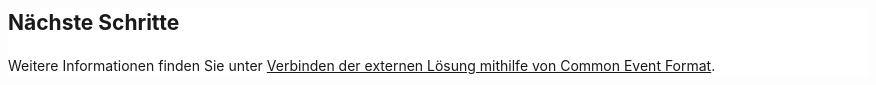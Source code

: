 ## <a name="next-steps"></a>Nächste Schritte

Weitere Informationen finden Sie unter [Verbinden der externen Lösung mithilfe von Common Event Format](connect-common-event-format.md).
